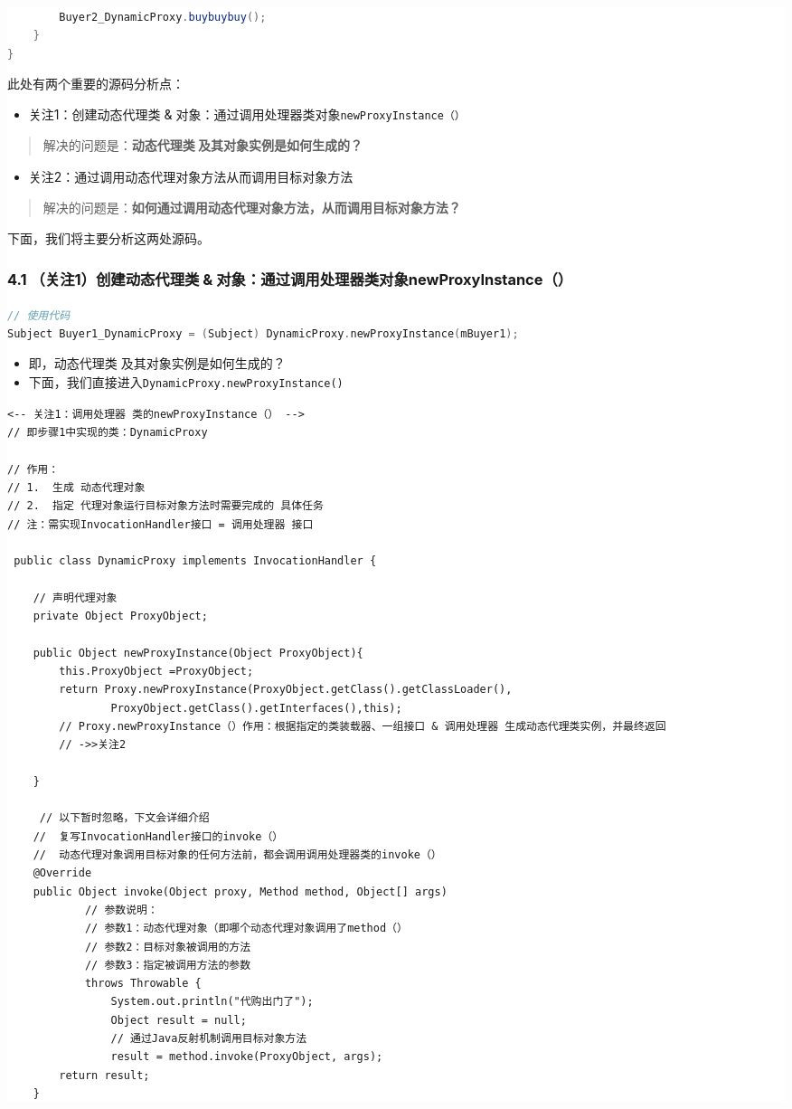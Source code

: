 ```java
        Buyer2_DynamicProxy.buybuybuy();
    }
}
```

此处有两个重要的源码分析点：

- 关注1：创建动态代理类 & 对象：通过调用处理器类对象`newProxyInstance（）`

> 解决的问题是：**动态代理类 及其对象实例是如何生成的？**

- 关注2：通过调用动态代理对象方法从而调用目标对象方法

> 解决的问题是：**如何通过调用动态代理对象方法，从而调用目标对象方法？**

下面，我们将主要分析这两处源码。

### 4.1 （关注1）创建动态代理类 & 对象：通过调用处理器类对象newProxyInstance（）

```cpp
// 使用代码
Subject Buyer1_DynamicProxy = (Subject) DynamicProxy.newProxyInstance(mBuyer1);
```

- 即，动态代理类 及其对象实例是如何生成的？
- 下面，我们直接进入`DynamicProxy.newProxyInstance()`

```tsx
<-- 关注1：调用处理器 类的newProxyInstance（） -->
// 即步骤1中实现的类：DynamicProxy

// 作用：
// 1.  生成 动态代理对象
// 2.  指定 代理对象运行目标对象方法时需要完成的 具体任务
// 注：需实现InvocationHandler接口 = 调用处理器 接口

 public class DynamicProxy implements InvocationHandler {

    // 声明代理对象
    private Object ProxyObject;

    public Object newProxyInstance(Object ProxyObject){
        this.ProxyObject =ProxyObject;
        return Proxy.newProxyInstance(ProxyObject.getClass().getClassLoader(),
                ProxyObject.getClass().getInterfaces(),this);
        // Proxy.newProxyInstance（）作用：根据指定的类装载器、一组接口 & 调用处理器 生成动态代理类实例，并最终返回
        // ->>关注2

    }
    
     // 以下暂时忽略，下文会详细介绍
    //  复写InvocationHandler接口的invoke（）
    //  动态代理对象调用目标对象的任何方法前，都会调用调用处理器类的invoke（）
    @Override
    public Object invoke(Object proxy, Method method, Object[] args)
            // 参数说明：
            // 参数1：动态代理对象（即哪个动态代理对象调用了method（）
            // 参数2：目标对象被调用的方法
            // 参数3：指定被调用方法的参数
            throws Throwable {
                System.out.println("代购出门了");
                Object result = null;
                // 通过Java反射机制调用目标对象方法
                result = method.invoke(ProxyObject, args);
        return result;
    }

```